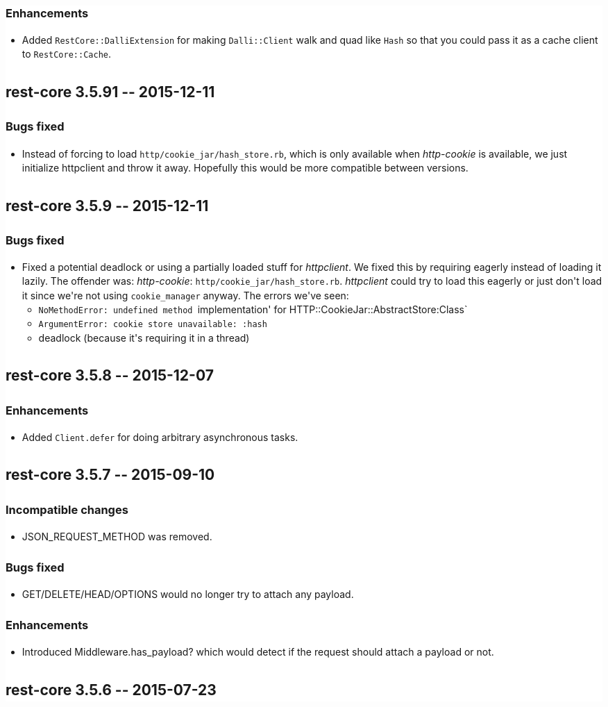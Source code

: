 ### Enhancements

* Added `RestCore::DalliExtension` for making `Dalli::Client` walk and quad
  like `Hash` so that you could pass it as a cache client to
  `RestCore::Cache`.

## rest-core 3.5.91 -- 2015-12-11

### Bugs fixed

* Instead of forcing to load `http/cookie_jar/hash_store.rb`, which is only
  available when _http-cookie_ is available, we just initialize httpclient
  and throw it away. Hopefully this would be more compatible between versions.

## rest-core 3.5.9 -- 2015-12-11

### Bugs fixed

* Fixed a potential deadlock or using a partially loaded stuff for
  _httpclient_. We fixed this by requiring eagerly instead of loading
  it lazily. The offender was: _http-cookie_: `http/cookie_jar/hash_store.rb`.
  _httpclient_ could try to load this eagerly or just don't load it since
  we're not using `cookie_manager` anyway. The errors we've seen:
  * `NoMethodError: undefined method `implementation' for HTTP::CookieJar::AbstractStore:Class`
  * `ArgumentError: cookie store unavailable: :hash`
  * deadlock (because it's requiring it in a thread)

## rest-core 3.5.8 -- 2015-12-07

### Enhancements

* Added `Client.defer` for doing arbitrary asynchronous tasks.

## rest-core 3.5.7 -- 2015-09-10

### Incompatible changes

* JSON_REQUEST_METHOD was removed.

### Bugs fixed

* GET/DELETE/HEAD/OPTIONS would no longer try to attach any payload.

### Enhancements

* Introduced Middleware.has_payload? which would detect if the request
  should attach a payload or not.

## rest-core 3.5.6 -- 2015-07-23
